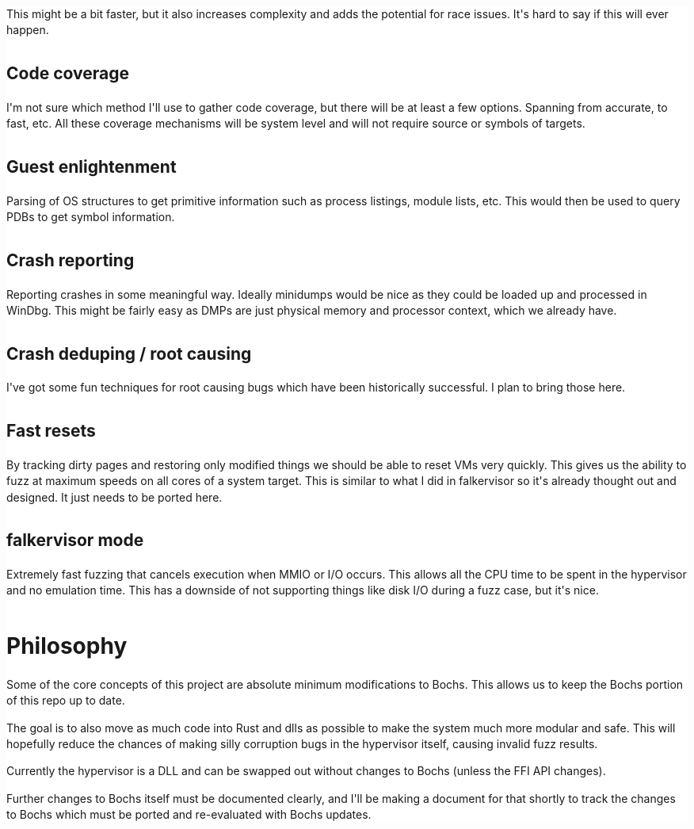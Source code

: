 This might be a bit faster, but it also increases complexity and adds the potential for race issues. It's hard to say if this will ever happen.

## Code coverage

I'm not sure which method I'll use to gather code coverage, but there will be at least a few options. Spanning from accurate, to fast, etc. All these coverage mechanisms will be system level and will not require source or symbols of targets.

## Guest enlightenment

Parsing of OS structures to get primitive information such as process listings, module lists, etc. This would then be used to query PDBs to get symbol information.

## Crash reporting

Reporting crashes in some meaningful way. Ideally minidumps would be nice as they could be loaded up and processed in WinDbg. This might be fairly easy as DMPs are just physical memory and processor context, which we already have.

## Crash deduping / root causing

I've got some fun techniques for root causing bugs which have been historically successful. I plan to bring those here.

## Fast resets

By tracking dirty pages and restoring only modified things we should be able to reset VMs very quickly. This gives us the ability to fuzz at maximum speeds on all cores of a system target. This is similar to what I did in falkervisor so it's already thought out and designed. It just needs to be ported here.

## falkervisor mode

Extremely fast fuzzing that cancels execution when MMIO or I/O occurs. This allows all the CPU time to be spent in the hypervisor and no emulation time. This has a downside of not supporting things like disk I/O during a fuzz case, but it's nice.

# Philosophy

Some of the core concepts of this project are absolute minimum modifications to Bochs. This allows us to keep the Bochs portion of this repo up to date.

The goal is to also move as much code into Rust and dlls as possible to make the system much more modular and safe. This will hopefully reduce the chances of making silly corruption bugs in the hypervisor itself, causing invalid fuzz results.

Currently the hypervisor is a DLL and can be swapped out without changes to Bochs (unless the FFI API changes).

Further changes to Bochs itself must be documented clearly, and I'll be making a document for that shortly to track the changes to Bochs which must be ported and re-evaluated with Bochs updates.
